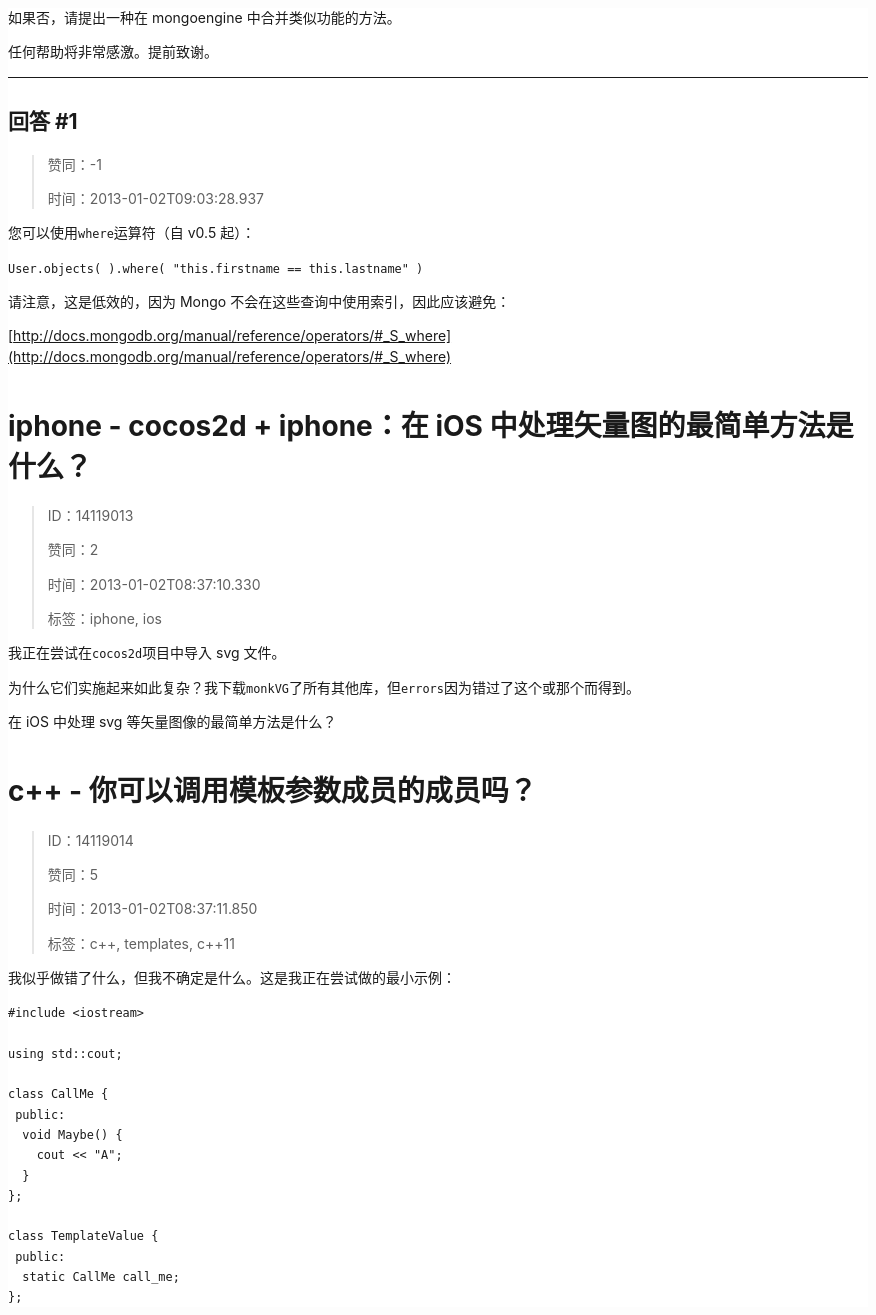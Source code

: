 如果否，请提出一种在 mongoengine 中合并类似功能的方法。

任何帮助将非常感激。提前致谢。

* * *

## 回答 #1

> 赞同：-1
> 
> 时间：2013-01-02T09:03:28.937

您可以使用`where`运算符（自 v0.5 起）：

```
User.objects( ).where( "this.firstname == this.lastname" ) 
```

请注意，这是低效的，因为 Mongo 不会在这些查询中使用索引，因此应该避免：

[http://docs.mongodb.org/manual/reference/operators/#_S_where](http://docs.mongodb.org/manual/reference/operators/#_S_where)

# iphone - cocos2d + iphone：在 iOS 中处理矢量图的最简单方法是什么？

> ID：14119013
> 
> 赞同：2
> 
> 时间：2013-01-02T08:37:10.330
> 
> 标签：iphone, ios

我正在尝试在`cocos2d`项目中导入 svg 文件。

为什么它们实施起来如此复杂？我下载`monkVG`了所有其他库，但`errors`因为错过了这个或那个而得到。

在 iOS 中处理 svg 等矢量图像的最简单方法是什么？

# c++ - 你可以调用模板参数成员的成员吗？

> ID：14119014
> 
> 赞同：5
> 
> 时间：2013-01-02T08:37:11.850
> 
> 标签：c++, templates, c++11

我似乎做错了什么，但我不确定是什么。这是我正在尝试做的最小示例：

```
#include <iostream>

using std::cout;

class CallMe {
 public:
  void Maybe() {
    cout << "A";
  }
};

class TemplateValue {
 public:
  static CallMe call_me;
};
```